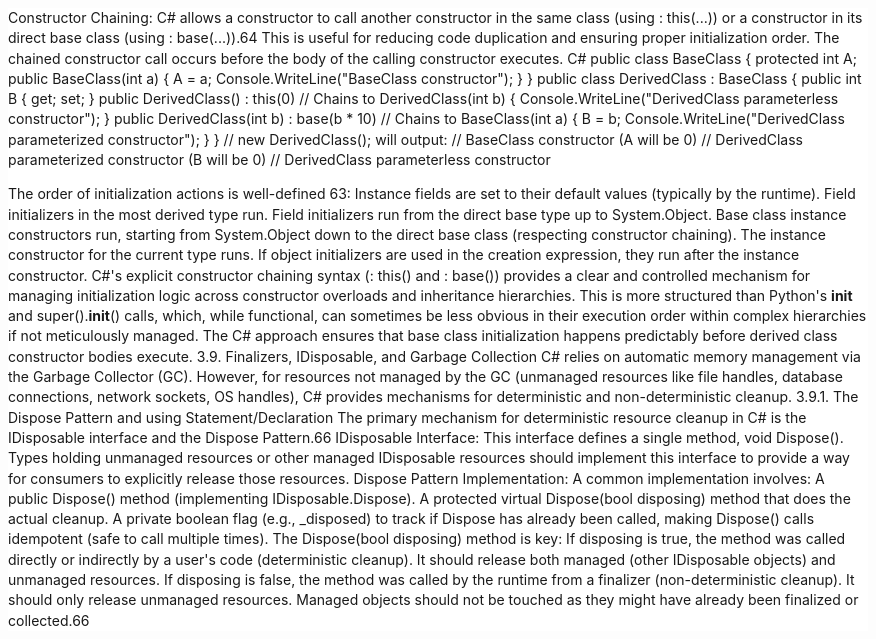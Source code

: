 Constructor Chaining: C# allows a constructor to call another constructor in the same class (using : this(...)) or a constructor in its direct base class (using : base(...)).64 This is useful for reducing code duplication and ensuring proper initialization order. The chained constructor call occurs before the body of the calling constructor executes.
C#
public class BaseClass
{
protected int A;
public BaseClass(int a) { A = a; Console.WriteLine("BaseClass constructor"); }
}
public class DerivedClass : BaseClass
{
public int B { get; set; }
public DerivedClass() : this(0) // Chains to DerivedClass(int b)
{
Console.WriteLine("DerivedClass parameterless constructor");
}
public DerivedClass(int b) : base(b \* 10) // Chains to BaseClass(int a)
{
B = b;
Console.WriteLine("DerivedClass parameterized constructor");
}
}
// new DerivedClass(); will output:
// BaseClass constructor (A will be 0)
// DerivedClass parameterized constructor (B will be 0)
// DerivedClass parameterless constructor

The order of initialization actions is well-defined 63:
Instance fields are set to their default values (typically by the runtime).
Field initializers in the most derived type run.
Field initializers run from the direct base type up to System.Object.
Base class instance constructors run, starting from System.Object down to the direct base class (respecting constructor chaining).
The instance constructor for the current type runs.
If object initializers are used in the creation expression, they run after the instance constructor.
C#'s explicit constructor chaining syntax (: this() and : base()) provides a clear and controlled mechanism for managing initialization logic across constructor overloads and inheritance hierarchies. This is more structured than Python's **init** and super().**init**() calls, which, while functional, can sometimes be less obvious in their execution order within complex hierarchies if not meticulously managed. The C# approach ensures that base class initialization happens predictably before derived class constructor bodies execute.
3.9. Finalizers, IDisposable, and Garbage Collection
C# relies on automatic memory management via the Garbage Collector (GC). However, for resources not managed by the GC (unmanaged resources like file handles, database connections, network sockets, OS handles), C# provides mechanisms for deterministic and non-deterministic cleanup.
3.9.1. The Dispose Pattern and using Statement/Declaration
The primary mechanism for deterministic resource cleanup in C# is the IDisposable interface and the Dispose Pattern.66
IDisposable Interface: This interface defines a single method, void Dispose(). Types holding unmanaged resources or other managed IDisposable resources should implement this interface to provide a way for consumers to explicitly release those resources.
Dispose Pattern Implementation: A common implementation involves:
A public Dispose() method (implementing IDisposable.Dispose).
A protected virtual Dispose(bool disposing) method that does the actual cleanup.
A private boolean flag (e.g., \_disposed) to track if Dispose has already been called, making Dispose() calls idempotent (safe to call multiple times).
The Dispose(bool disposing) method is key:
If disposing is true, the method was called directly or indirectly by a user's code (deterministic cleanup). It should release both managed (other IDisposable objects) and unmanaged resources.
If disposing is false, the method was called by the runtime from a finalizer (non-deterministic cleanup). It should only release unmanaged resources. Managed objects should not be touched as they might have already been finalized or collected.66